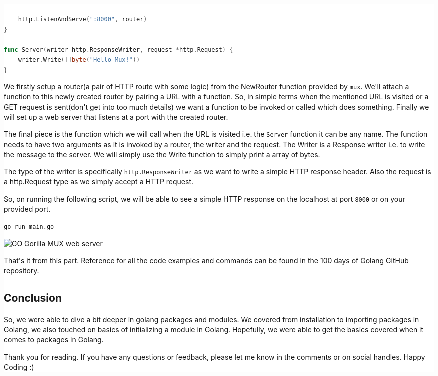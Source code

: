 ```go

	http.ListenAndServe(":8000", router)
}

func Server(writer http.ResponseWriter, request *http.Request) {
	writer.Write([]byte("Hello Mux!"))
}
```

We firstly setup a router(a pair of HTTP route with some logic) from the [NewRouter](https://pkg.go.dev/github.com/gorilla/mux#NewRouter) function provided by `mux`. We'll attach a function to this newly created router by pairing a URL with a function. So, in simple terms when the mentioned URL is visited or a GET request is sent(don't get into too much details) we want a function to be invoked or called which does something. Finally we will set up a web server that listens at a port with the created router.

The final piece is the function which we will call when the URL is visited i.e. the `Server` function it can be any name. The function needs to have two arguments as it is invoked by a router, the writer and the request. The Writer is a Response writer i.e. to write the message to the server. We will simply use the [Write](https://pkg.go.dev/net/http#Header.Write) function to simply print a array of bytes. 

The type of the writer is specifically `http.ResponseWriter` as we want to write a simple HTTP response header. Also the request is a [http.Request](https://pkg.go.dev/net/http#Request) type as we simply accept a HTTP request.

So, on running the following script, we will be able to see a simple HTTP response on the localhost at port `8000` or on your provided port.

```
go run main.go
```

![GO Gorilla MUX web server](https://res.cloudinary.com/techstructive-blog/image/upload/v1650645111/blog-media/gzje6ukyystp2x27u83o.png)

That's it from this part. Reference for all the code examples and commands can be found in the [100 days of Golang](https://github.com/mr-destructive/100-days-of-golang/) GitHub repository.

## Conclusion

So, we were able to dive a bit deeper in golang packages and modules. We covered from installation to importing packages in Golang, we also touched on basics of initializing a module in Golang. Hopefully, we were able to get the basics covered when it comes to packages in Golang.

Thank you for reading. If you have any questions or feedback, please let me know in the comments or on social handles. Happy Coding :)
